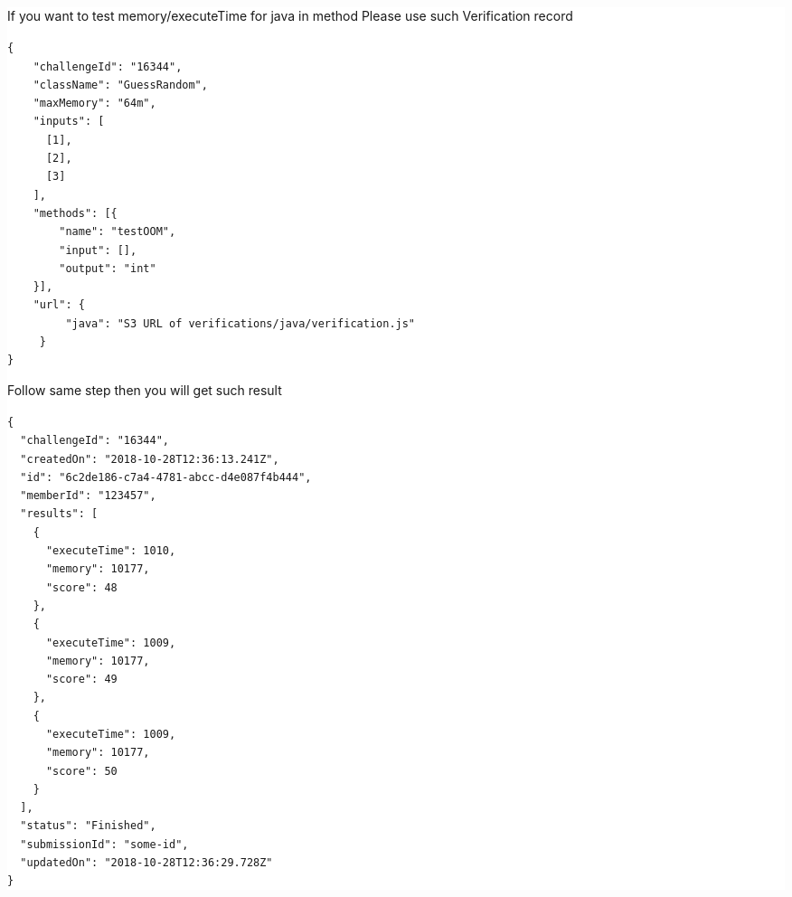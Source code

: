 If you want to test memory/executeTime for java in method
Please use such Verification record
```
{
    "challengeId": "16344",
    "className": "GuessRandom",
    "maxMemory": "64m",
    "inputs": [
      [1],
      [2],
      [3]
    ],
    "methods": [{
        "name": "testOOM",
        "input": [],
        "output": "int"
    }],
    "url": {
         "java": "S3 URL of verifications/java/verification.js"
     }
}
```

Follow same step then you will get such result
```
{
  "challengeId": "16344",
  "createdOn": "2018-10-28T12:36:13.241Z",
  "id": "6c2de186-c7a4-4781-abcc-d4e087f4b444",
  "memberId": "123457",
  "results": [
    {
      "executeTime": 1010,
      "memory": 10177,
      "score": 48
    },
    {
      "executeTime": 1009,
      "memory": 10177,
      "score": 49
    },
    {
      "executeTime": 1009,
      "memory": 10177,
      "score": 50
    }
  ],
  "status": "Finished",
  "submissionId": "some-id",
  "updatedOn": "2018-10-28T12:36:29.728Z"
}
```
